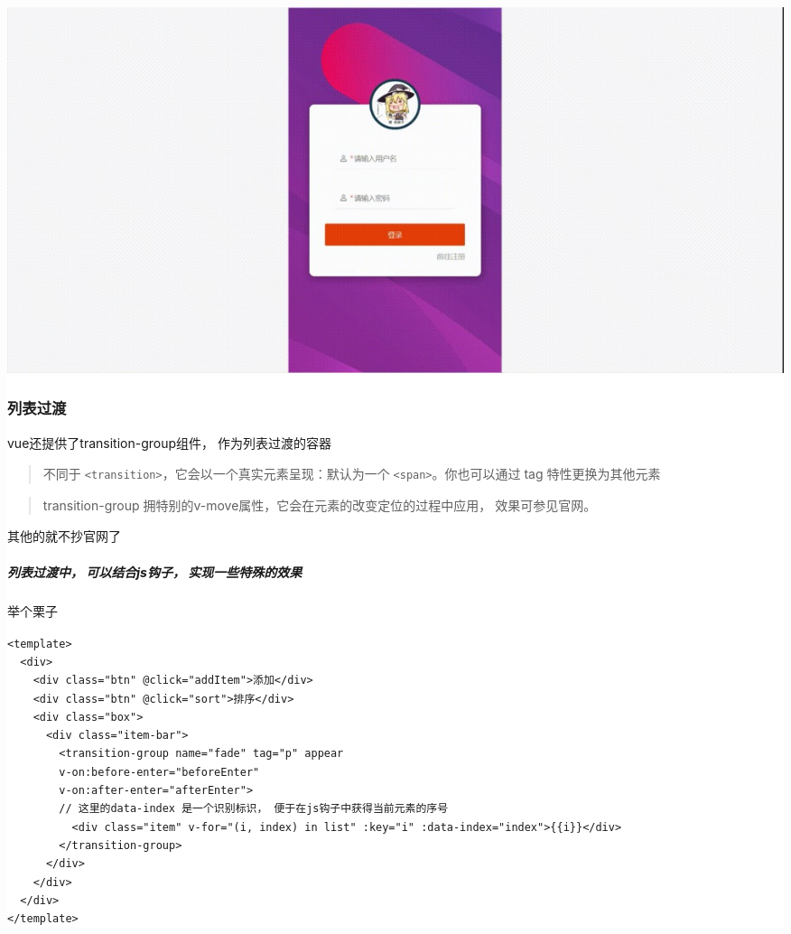![](4.gif)

### 列表过渡

vue还提供了transition-group组件， 作为列表过渡的容器
> 不同于 `<transition>`，它会以一个真实元素呈现：默认为一个 `<span>`。你也可以通过 tag 特性更换为其他元素

> transition-group 拥特别的v-move属性，它会在元素的改变定位的过程中应用， 效果可参见官网。

其他的就不抄官网了

##### 列表过渡中， 可以结合js钩子， 实现一些特殊的效果
举个栗子

```
<template>
  <div>
    <div class="btn" @click="addItem">添加</div>
    <div class="btn" @click="sort">排序</div>
    <div class="box">
      <div class="item-bar">
        <transition-group name="fade" tag="p" appear
        v-on:before-enter="beforeEnter"
        v-on:after-enter="afterEnter">
        // 这里的data-index 是一个识别标识， 便于在js钩子中获得当前元素的序号
          <div class="item" v-for="(i, index) in list" :key="i" :data-index="index">{{i}}</div>
        </transition-group>
      </div>
    </div>
  </div>
</template>
```
